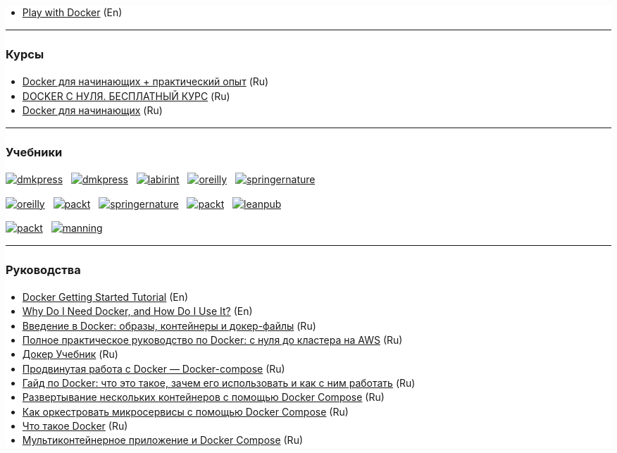 - [Play with Docker](https://labs.play-with-docker.com/) (En)

---

### Курсы

- [Docker для начинающих + практический опыт](https://stepik.org/course/123300/info) (Ru)
- [DOCKER С НУЛЯ. БЕСПЛАТНЫЙ КУРС](https://karpov.courses/docker) (Ru)
- [Docker для начинающих](https://stepik.org/course/74010/info) (Ru)

---

### Учебники

[<img src="https://dmkpress.com/images/cms/thumbs/a5b0aeaa3fa7d6e58d75710c18673bd7ec6d5f6d/978-5-97060-426-7_270_369_jpg__100.jpg" alt="dmkpress" height="200">](https://dmkpress.com/catalog/computer/os/978-5-97060-426-7/)
&nbsp;
[<img src="https://dmkpress.com/images/cms/thumbs/a5b0aeaa3fa7d6e58d75710c18673bd7ec6d5f6d/978-5-97060-772-5_270_369_jpg__100.jpg" alt="dmkpress" height="200">](https://dmkpress.com/catalog/computer/os/978-5-97060-772-5/)
&nbsp;
[<img src="https://img3.labirint.ru/rc/94e41f1785903d9c2d3eb3d27a610631/363x561q80/books70/691503/cover.jpg?1555594011" alt="labirint" height="200">](https://www.labirint.ru/books/691503/)
&nbsp;
[<img src="https://learning.oreilly.com/library/cover/9781800565135/250w/" alt="oreilly" height="200">](https://www.oreilly.com/library/view/docker-deep-dive/9781800565135/)
&nbsp;
[<img src="https://media.springernature.com/w600/springer-static/cover-hires/book/978-1-4842-7815-4" alt="springernature" height="200">](https://link.springer.com/book/10.1007/978-1-4842-7815-4)

[<img src="https://learning.oreilly.com/library/cover/9780988820203/250w/" alt="oreilly" height="200">](https://www.oreilly.com/library/view/the-docker-book/9780988820203/)
&nbsp;
[<img src="https://content.packt.com/B11211/cover_image_small.png" alt="packt" height="200">](https://www.packtpub.com/product/docker-quick-start-guide/9781789347326)
&nbsp;
[<img src="https://media.springernature.com/w600/springer-static/cover-hires/book/978-1-4842-8117-8" alt="springernature" height="200">](https://link.springer.com/book/10.1007/978-1-4842-8117-8)
&nbsp;
[<img src="https://content.packt.com/B18778/cover_image_small.jpg" alt="packt" height="200">](https://www.packtpub.com/product/a-developers-essential-guide-to-docker-compose/9781803234366)
&nbsp;
[<img src="https://d2sofvawe08yqg.cloudfront.net/understanding-docker-visual-way/s_hero?1675200003" alt="leanpub" height="200">](https://leanpub.com/understanding-docker-visual-way)

[<img src="https://content.packt.com/B14865/cover_image_small.png" alt="packt" height="200">](https://www.packtpub.com/product/learn-docker-fundamentals-of-docker-19x-second-edition/9781838827472)
&nbsp;
[<img src="https://drek4537l1klr.cloudfront.net/stoneman/Figures/cover.jpg" alt="manning" height="200">](https://www.manning.com/books/learn-docker-in-a-month-of-lunches)

---

### Руководства

- [Docker Getting Started Tutorial](https://github.com/docker/getting-started) (En)
- [Why Do I Need Docker, and How Do I Use It?](https://guides.hexlet.io/docker/) (En)
- [Введение в Docker: образы, контейнеры и докер-файлы](https://1cloud.ru/blog/docker_start) (Ru)
- [Полное практическое руководство по Docker: с нуля до кластера на AWS](https://habr.com/ru/post/310460/) (Ru)
- [Докер Учебник](https://coderlessons.com/tutorials/noveishie-tekhnologii/uchitsia-doker/doker-uchebnik) (Ru)
- [Продвинутая работа с Docker — Docker-compose](https://1cloud.ru/blog/docker-compose) (Ru)
- [Гайд по Docker: что это такое, зачем его использовать и как с ним работать](https://ru.hexlet.io/blog/posts/gid-docker) (Ru)
- [Развертывание нескольких контейнеров с помощью Docker Compose](https://learn.microsoft.com/ru-ru/azure/cognitive-services/containers/docker-compose-recipe) (Ru)
- [Как оркестровать микросервисы с помощью Docker Compose](https://vk.com/@nuancesprog-kak-orkestrovat-mikroservisy-s-pomoschu-docker-compose?t2fs=79a4e28b10177b8413_3) (Ru)
- [Что такое Docker](https://doka.guide/tools/docker/) (Ru)
- [Мультиконтейнерное приложение и Docker Compose](https://doka.guide/tools/docker-compose/) (Ru)